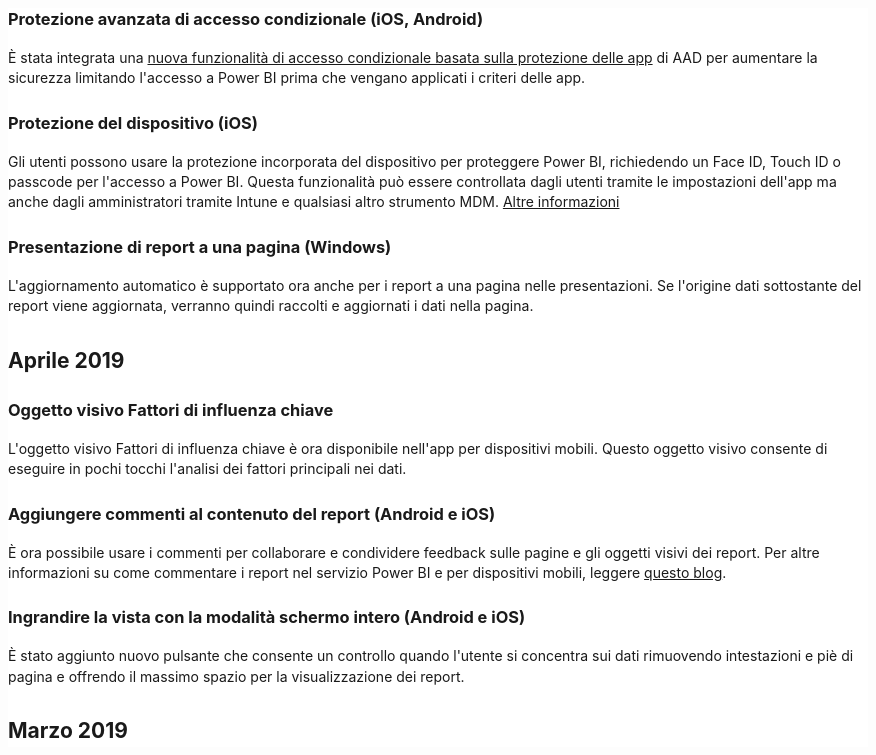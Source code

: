 ### <a name="enhanced-conditional-access-protection-ios-android"></a>Protezione avanzata di accesso condizionale (iOS, Android)

È stata integrata una [nuova funzionalità di accesso condizionale basata sulla protezione delle app](https://docs.microsoft.com/azure/active-directory/conditional-access/app-protection-based-conditional-access) di AAD per aumentare la sicurezza limitando l'accesso a Power BI prima che vengano applicati i criteri delle app.

### <a name="device-protection-ios"></a>Protezione del dispositivo (iOS)

Gli utenti possono usare la protezione incorporata del dispositivo per proteggere Power BI, richiedendo un Face ID, Touch ID o passcode per l'accesso a Power BI. Questa funzionalità può essere controllata dagli utenti tramite le impostazioni dell'app ma anche dagli amministratori tramite Intune e qualsiasi altro strumento MDM. [Altre informazioni](https://docs.microsoft.com/power-bi/consumer/mobile/mobile-ios-native-secure-access)

### <a name="one-page-report-slideshow-windows"></a>Presentazione di report a una pagina (Windows)

L'aggiornamento automatico è supportato ora anche per i report a una pagina nelle presentazioni. Se l'origine dati sottostante del report viene aggiornata, verranno quindi raccolti e aggiornati i dati nella pagina.


## <a name="april-2019"></a>Aprile 2019

### <a name="key-influencers-visual"></a>Oggetto visivo Fattori di influenza chiave 

L'oggetto visivo Fattori di influenza chiave è ora disponibile nell'app per dispositivi mobili. Questo oggetto visivo consente di eseguire in pochi tocchi l'analisi dei fattori principali nei dati.

### <a name="add-comments-to-report-content-android-and-ios"></a>Aggiungere commenti al contenuto del report (Android e iOS)

È ora possibile usare i commenti per collaborare e condividere feedback sulle pagine e gli oggetti visivi dei report. Per altre informazioni su come commentare i report nel servizio Power BI e per dispositivi mobili, leggere [questo blog](https://powerbi.microsoft.com/blog/announcing-report-commenting-for-power-bi-service-and-mobile/). 

### <a name="maximize-the-view-with-full-screen-mode-android-and-ios"></a>Ingrandire la vista con la modalità schermo intero (Android e iOS)

È stato aggiunto nuovo pulsante che consente un controllo quando l'utente si concentra sui dati rimuovendo intestazioni e piè di pagina e offrendo il massimo spazio per la visualizzazione dei report.

## <a name="march-2019"></a>Marzo 2019
